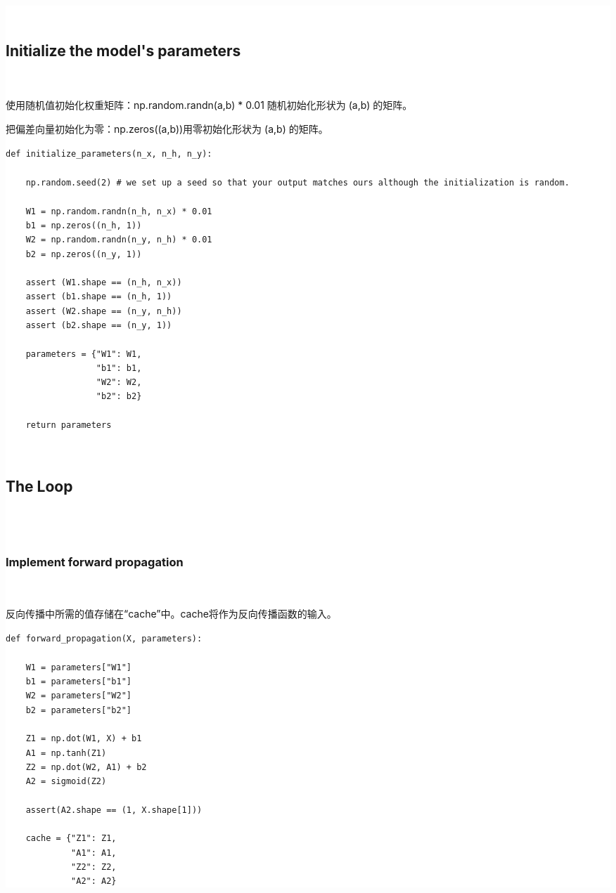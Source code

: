 </br>

## Initialize the model's parameters

</br>

<p>使用随机值初始化权重矩阵：np.random.randn(a,b) * 0.01 随机初始化形状为 (a,b) 的矩阵。</p>

<p>把偏差向量初始化为零：np.zeros((a,b))用零初始化形状为 (a,b) 的矩阵。</p>

```
def initialize_parameters(n_x, n_h, n_y):
    
    np.random.seed(2) # we set up a seed so that your output matches ours although the initialization is random.

    W1 = np.random.randn(n_h, n_x) * 0.01
    b1 = np.zeros((n_h, 1))
    W2 = np.random.randn(n_y, n_h) * 0.01
    b2 = np.zeros((n_y, 1))

    assert (W1.shape == (n_h, n_x))
    assert (b1.shape == (n_h, 1))
    assert (W2.shape == (n_y, n_h))
    assert (b2.shape == (n_y, 1))
    
    parameters = {"W1": W1,
                  "b1": b1,
                  "W2": W2,
                  "b2": b2}
    
    return parameters
```

</br>

## The Loop

</br>

</br>

### Implement forward propagation

</br>

<p>反向传播中所需的值存储在“cache”中。cache将作为反向传播函数的输入。</p>

```
def forward_propagation(X, parameters):

    W1 = parameters["W1"]
    b1 = parameters["b1"]
    W2 = parameters["W2"]
    b2 = parameters["b2"]

    Z1 = np.dot(W1, X) + b1
    A1 = np.tanh(Z1)
    Z2 = np.dot(W2, A1) + b2
    A2 = sigmoid(Z2)
    
    assert(A2.shape == (1, X.shape[1]))
    
    cache = {"Z1": Z1,
             "A1": A1,
             "Z2": Z2,
             "A2": A2}
```